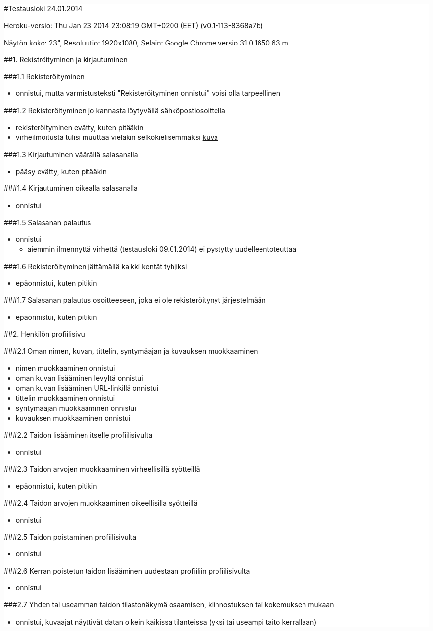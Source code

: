 #Testausloki 24.01.2014

Heroku-versio: Thu Jan 23 2014 23:08:19 GMT+0200 (EET) (v0.1-113-8368a7b)

Näytön koko: 23", Resoluutio: 1920x1080, Selain: Google Chrome versio 31.0.1650.63 m


##1. Rekiströityminen ja kirjautuminen

###1.1 Rekisteröityminen
- onnistui, mutta varmistusteksti "Rekisteröityminen onnistui" voisi olla tarpeellinen

###1.2 Rekisteröityminen jo kannasta löytyvällä sähköpostiosoittella
- rekisteröityminen evätty, kuten pitääkin
- virheilmoitusta tulisi muuttaa vieläkin selkokielisemmäksi [kuva](test_pics/rekisteroityminen_160114.PNG)

###1.3 Kirjautuminen väärällä salasanalla
- pääsy evätty, kuten pitääkin

###1.4 Kirjautuminen oikealla salasanalla
- onnistui

###1.5 Salasanan palautus
- onnistui
  - aiemmin ilmennyttä virhettä (testausloki 09.01.2014) ei pystytty uudelleentoteuttaa

###1.6 Rekisteröityminen jättämällä kaikki kentät tyhjiksi
- epäonnistui, kuten pitikin

###1.7 Salasanan palautus osoitteeseen, joka ei ole rekisteröitynyt järjestelmään
- epäonnistui, kuten pitikin


##2. Henkilön profiilisivu

###2.1 Oman nimen, kuvan, tittelin, syntymäajan ja kuvauksen muokkaaminen
- nimen muokkaaminen onnistui
- oman kuvan lisääminen levyltä onnistui
- oman kuvan lisääminen URL-linkillä onnistui
- tittelin muokkaaminen onnistui
- syntymäajan muokkaaminen onnistui
- kuvauksen muokkaaminen onnistui

###2.2 Taidon lisääminen itselle profiilisivulta
- onnistui

###2.3 Taidon arvojen muokkaaminen virheellisillä syötteillä
- epäonnistui, kuten pitikin

###2.4 Taidon arvojen muokkaaminen oikeellisilla syötteillä
- onnistui

###2.5 Taidon poistaminen profiilisivulta
- onnistui

###2.6 Kerran poistetun taidon lisääminen uudestaan profiiliin profiilisivulta
- onnistui

###2.7 Yhden tai useamman taidon tilastonäkymä osaamisen, kiinnostuksen tai kokemuksen mukaan
- onnistui, kuvaajat näyttivät datan oikein kaikissa tilanteissa (yksi tai useampi taito kerrallaan)
